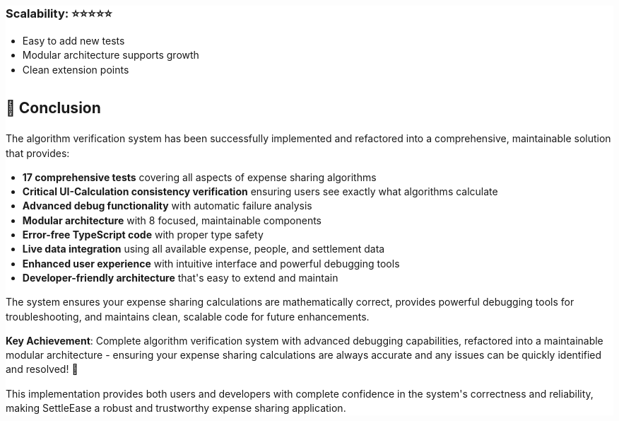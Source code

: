 ### **Scalability**: ⭐⭐⭐⭐⭐

- Easy to add new tests
- Modular architecture supports growth
- Clean extension points

## 🎉 **Conclusion**

The algorithm verification system has been successfully implemented and refactored into a comprehensive, maintainable solution that provides:

- **17 comprehensive tests** covering all aspects of expense sharing algorithms
- **Critical UI-Calculation consistency verification** ensuring users see exactly what algorithms calculate
- **Advanced debug functionality** with automatic failure analysis
- **Modular architecture** with 8 focused, maintainable components
- **Error-free TypeScript code** with proper type safety
- **Live data integration** using all available expense, people, and settlement data
- **Enhanced user experience** with intuitive interface and powerful debugging tools
- **Developer-friendly architecture** that's easy to extend and maintain

The system ensures your expense sharing calculations are mathematically correct, provides powerful debugging tools for troubleshooting, and maintains clean, scalable code for future enhancements.

**Key Achievement**: Complete algorithm verification system with advanced debugging capabilities, refactored into a maintainable modular architecture - ensuring your expense sharing calculations are always accurate and any issues can be quickly identified and resolved! 🎉

This implementation provides both users and developers with complete confidence in the system's correctness and reliability, making SettleEase a robust and trustworthy expense sharing application.
